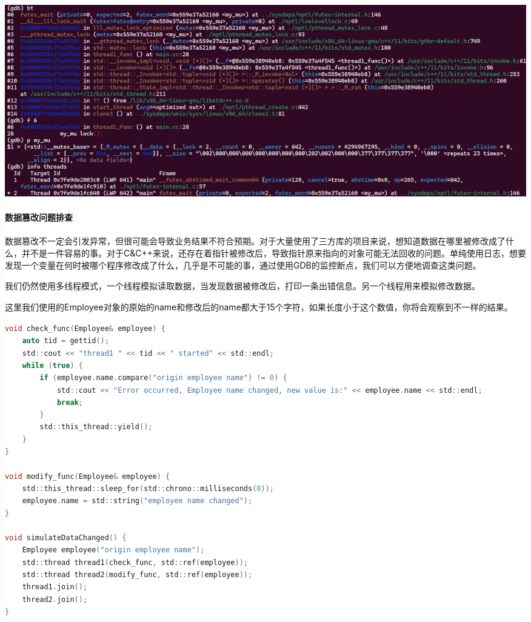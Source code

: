 ![image-20230410234843917](cpp/image-20230410234843917.png)



#### 数据篡改问题排查

数据篡改不一定会引发异常，但很可能会导致业务结果不符合预期。对于大量使用了三方库的项目来说，想知道数据在哪里被修改成了什么，并不是一件容易的事。对于C&C++来说，还存在着指针被修改后，导致指针原来指向的对象可能无法回收的问题。单纯使用日志，想要发现一个变量在何时被哪个程序修改成了什么，几乎是不可能的事，通过使用GDB的监控断点，我们可以方便地调查这类问题。

我们仍然使用多线程模式，一个线程模拟读取数据，当发现数据被修改后，打印一条出错信息。另一个线程用来模拟修改数据。

这里我们使用的Employee对象的原始的name和修改后的name都大于15个字符，如果长度小于这个数值，你将会观察到不一样的结果。

```c
void check_func(Employee& employee) {
    auto tid = gettid();
    std::cout << "thread1 " << tid << " started" << std::endl;
    while (true) {
        if (employee.name.compare("origin employee name") != 0) {
            std::cout << "Error occurred, Employee name changed, new value is:" << employee.name << std::endl;
            break;
        }
        std::this_thread::yield();
    }
}

void modify_func(Employee& employee) {
    std::this_thread::sleep_for(std::chrono::milliseconds(0));
    employee.name = std::string("employee name changed");
}

void simulateDataChanged() {
    Employee employee("origin employee name");
    std::thread thread1(check_func, std::ref(employee));
    std::thread thread2(modify_func, std::ref(employee));
    thread1.join();
    thread2.join();
}
```
